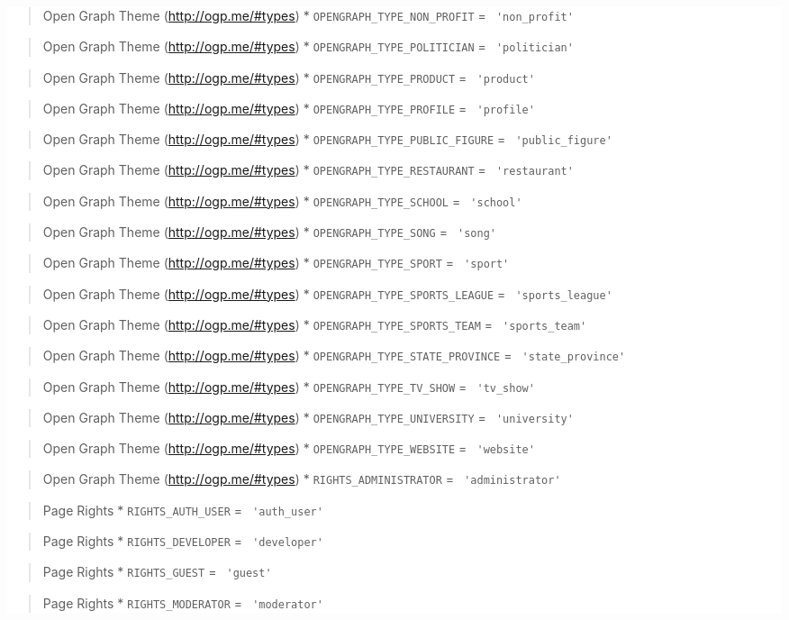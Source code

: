 > Open Graph Theme (http://ogp.me/#types)
    * `OPENGRAPH_TYPE_NON_PROFIT` = ` 'non_profit'`

> Open Graph Theme (http://ogp.me/#types)
    * `OPENGRAPH_TYPE_POLITICIAN` = ` 'politician'`

> Open Graph Theme (http://ogp.me/#types)
    * `OPENGRAPH_TYPE_PRODUCT` = ` 'product'`

> Open Graph Theme (http://ogp.me/#types)
    * `OPENGRAPH_TYPE_PROFILE` = ` 'profile'`

> Open Graph Theme (http://ogp.me/#types)
    * `OPENGRAPH_TYPE_PUBLIC_FIGURE` = ` 'public_figure'`

> Open Graph Theme (http://ogp.me/#types)
    * `OPENGRAPH_TYPE_RESTAURANT` = ` 'restaurant'`

> Open Graph Theme (http://ogp.me/#types)
    * `OPENGRAPH_TYPE_SCHOOL` = ` 'school'`

> Open Graph Theme (http://ogp.me/#types)
    * `OPENGRAPH_TYPE_SONG` = ` 'song'`

> Open Graph Theme (http://ogp.me/#types)
    * `OPENGRAPH_TYPE_SPORT` = ` 'sport'`

> Open Graph Theme (http://ogp.me/#types)
    * `OPENGRAPH_TYPE_SPORTS_LEAGUE` = ` 'sports_league'`

> Open Graph Theme (http://ogp.me/#types)
    * `OPENGRAPH_TYPE_SPORTS_TEAM` = ` 'sports_team'`

> Open Graph Theme (http://ogp.me/#types)
    * `OPENGRAPH_TYPE_STATE_PROVINCE` = ` 'state_province'`

> Open Graph Theme (http://ogp.me/#types)
    * `OPENGRAPH_TYPE_TV_SHOW` = ` 'tv_show'`

> Open Graph Theme (http://ogp.me/#types)
    * `OPENGRAPH_TYPE_UNIVERSITY` = ` 'university'`

> Open Graph Theme (http://ogp.me/#types)
    * `OPENGRAPH_TYPE_WEBSITE` = ` 'website'`

> Open Graph Theme (http://ogp.me/#types)
    * `RIGHTS_ADMINISTRATOR` = ` 'administrator'`

> Page Rights
    * `RIGHTS_AUTH_USER` = ` 'auth_user'`

> Page Rights
    * `RIGHTS_DEVELOPER` = ` 'developer'`

> Page Rights
    * `RIGHTS_GUEST` = ` 'guest'`

> Page Rights
    * `RIGHTS_MODERATOR` = ` 'moderator'`
